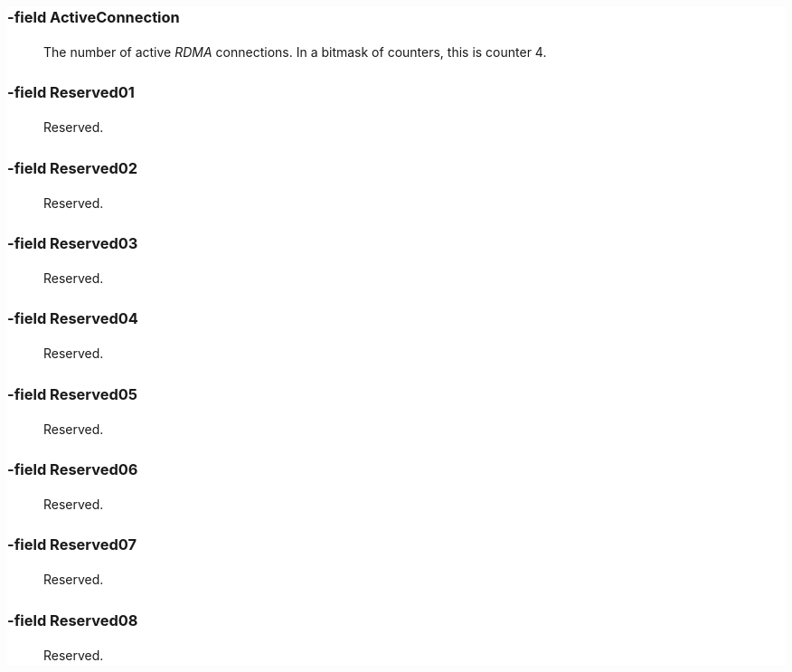 ### -field <b>ActiveConnection</b>

<dd>
<p>The number of  active <i>RDMA</i> connections. In a bitmask of counters, this is counter 4.</p>
</dd>

### -field <b>Reserved01</b>

<dd>
<p>Reserved.</p>
</dd>

### -field <b>Reserved02</b>

<dd>
<p>Reserved.</p>
</dd>

### -field <b>Reserved03</b>

<dd>
<p>Reserved.</p>
</dd>

### -field <b>Reserved04</b>

<dd>
<p>Reserved.</p>
</dd>

### -field <b>Reserved05</b>

<dd>
<p>Reserved.</p>
</dd>

### -field <b>Reserved06</b>

<dd>
<p>Reserved.</p>
</dd>

### -field <b>Reserved07</b>

<dd>
<p>Reserved.</p>
</dd>

### -field <b>Reserved08</b>

<dd>
<p>Reserved.</p>
</dd>
